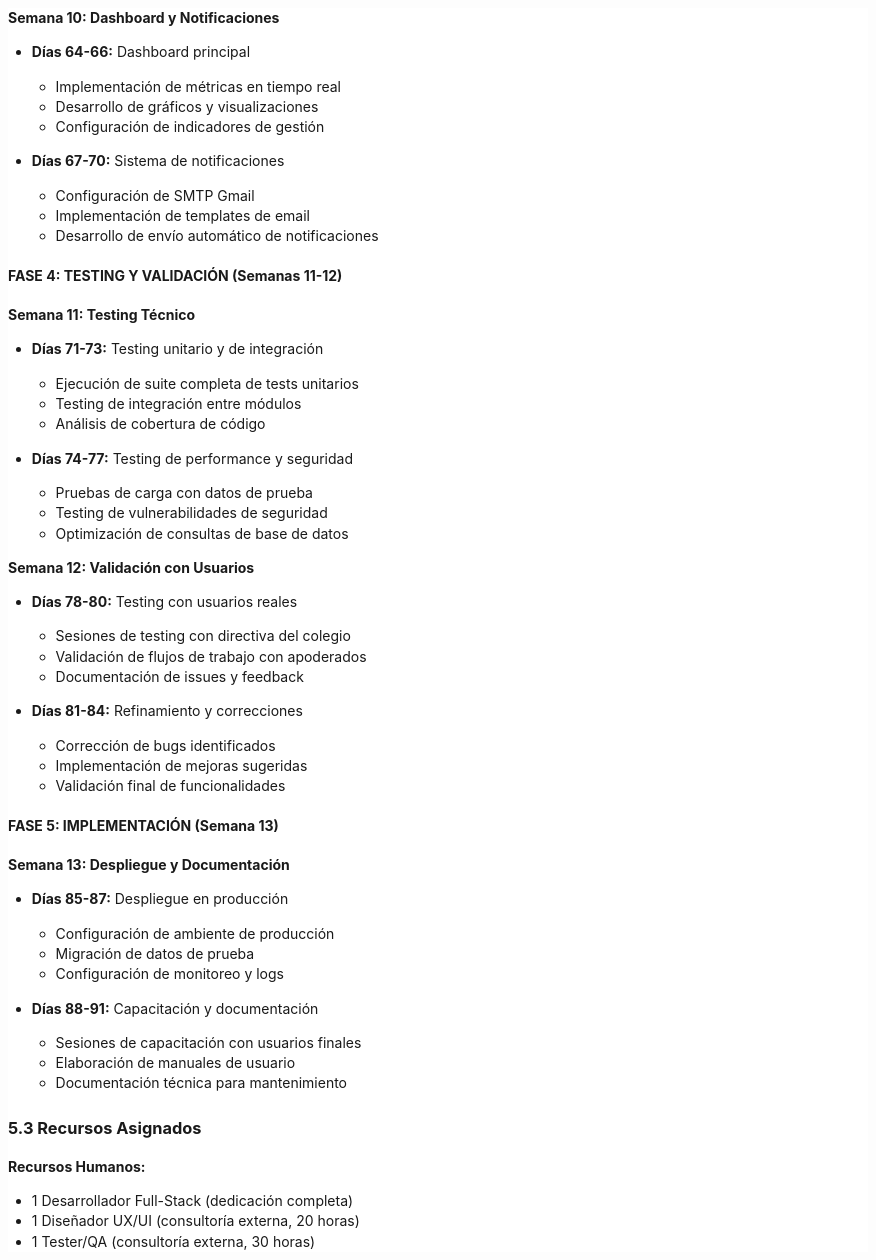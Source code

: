 **Semana 10: Dashboard y Notificaciones**
- **Días 64-66:** Dashboard principal
  - Implementación de métricas en tiempo real
  - Desarrollo de gráficos y visualizaciones
  - Configuración de indicadores de gestión
  
- **Días 67-70:** Sistema de notificaciones
  - Configuración de SMTP Gmail
  - Implementación de templates de email
  - Desarrollo de envío automático de notificaciones

#### FASE 4: TESTING Y VALIDACIÓN (Semanas 11-12)

**Semana 11: Testing Técnico**
- **Días 71-73:** Testing unitario y de integración
  - Ejecución de suite completa de tests unitarios
  - Testing de integración entre módulos
  - Análisis de cobertura de código
  
- **Días 74-77:** Testing de performance y seguridad
  - Pruebas de carga con datos de prueba
  - Testing de vulnerabilidades de seguridad
  - Optimización de consultas de base de datos

**Semana 12: Validación con Usuarios**
- **Días 78-80:** Testing con usuarios reales
  - Sesiones de testing con directiva del colegio
  - Validación de flujos de trabajo con apoderados
  - Documentación de issues y feedback
  
- **Días 81-84:** Refinamiento y correcciones
  - Corrección de bugs identificados
  - Implementación de mejoras sugeridas
  - Validación final de funcionalidades

#### FASE 5: IMPLEMENTACIÓN (Semana 13)

**Semana 13: Despliegue y Documentación**
- **Días 85-87:** Despliegue en producción
  - Configuración de ambiente de producción
  - Migración de datos de prueba
  - Configuración de monitoreo y logs
  
- **Días 88-91:** Capacitación y documentación
  - Sesiones de capacitación con usuarios finales
  - Elaboración de manuales de usuario
  - Documentación técnica para mantenimiento

### 5.3 Recursos Asignados

**Recursos Humanos:**
- 1 Desarrollador Full-Stack (dedicación completa)
- 1 Diseñador UX/UI (consultoría externa, 20 horas)
- 1 Tester/QA (consultoría externa, 30 horas)
